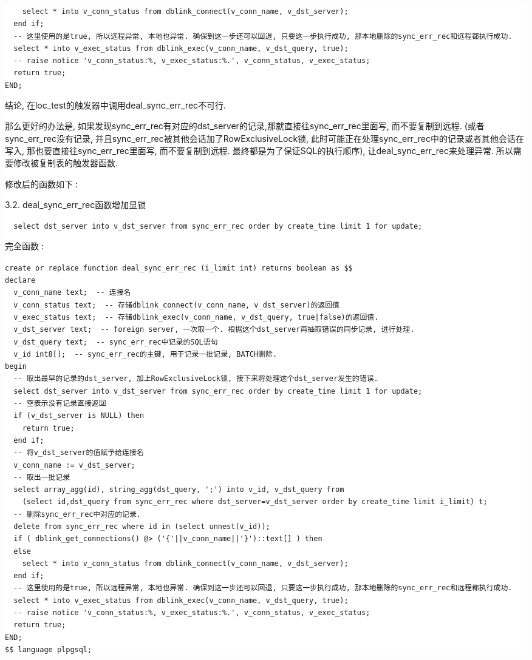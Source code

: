 ```  
    select * into v_conn_status from dblink_connect(v_conn_name, v_dst_server);  
  end if;  
  -- 这里使用的是true, 所以远程异常, 本地也异常. 确保到这一步还可以回退, 只要这一步执行成功, 那本地删除的sync_err_rec和远程都执行成功.  
  select * into v_exec_status from dblink_exec(v_conn_name, v_dst_query, true);  
  -- raise notice 'v_conn_status:%, v_exec_status:%.', v_conn_status, v_exec_status;  
  return true;  
END;  
```  
  
结论, 在loc_test的触发器中调用deal_sync_err_rec不可行.  
  
那么更好的办法是, 如果发现sync_err_rec有对应的dst_server的记录,那就直接往sync_err_rec里面写, 而不要复制到远程. (或者sync_err_rec没有记录, 并且sync_err_rec被其他会话加了RowExclusiveLock锁, 此时可能正在处理sync_err_rec中的记录或者其他会话在写入,  那也要直接往sync_err_rec里面写, 而不要复制到远程. 最终都是为了保证SQL的执行顺序), 让deal_sync_err_rec来处理异常. 所以需要修改被复制表的触发器函数.  
  
修改后的函数如下 :   
  
3\.2\. deal_sync_err_rec函数增加显锁  
  
```  
  select dst_server into v_dst_server from sync_err_rec order by create_time limit 1 for update;  
```  
  
完全函数 :   
  
```  
create or replace function deal_sync_err_rec (i_limit int) returns boolean as $$  
declare  
  v_conn_name text;  -- 连接名  
  v_conn_status text;  -- 存储dblink_connect(v_conn_name, v_dst_server)的返回值  
  v_exec_status text;  -- 存储dblink_exec(v_conn_name, v_dst_query, true|false)的返回值.  
  v_dst_server text;  -- foreign server, 一次取一个. 根据这个dst_server再抽取错误的同步记录, 进行处理.  
  v_dst_query text;  -- sync_err_rec中记录的SQL语句  
  v_id int8[];  -- sync_err_rec的主键, 用于记录一批记录, BATCH删除.  
begin  
  -- 取出最早的记录的dst_server, 加上RowExclusiveLock锁, 接下来将处理这个dst_server发生的错误.  
  select dst_server into v_dst_server from sync_err_rec order by create_time limit 1 for update;  
  -- 空表示没有记录直接返回  
  if (v_dst_server is NULL) then  
    return true;  
  end if;  
  -- 将v_dst_server的值赋予给连接名  
  v_conn_name := v_dst_server;  
  -- 取出一批记录  
  select array_agg(id), string_agg(dst_query, ';') into v_id, v_dst_query from   
    (select id,dst_query from sync_err_rec where dst_server=v_dst_server order by create_time limit i_limit) t;  
  -- 删除sync_err_rec中对应的记录.  
  delete from sync_err_rec where id in (select unnest(v_id));  
  if ( dblink_get_connections() @> ('{'||v_conn_name||'}')::text[] ) then   
  else  
    select * into v_conn_status from dblink_connect(v_conn_name, v_dst_server);  
  end if;  
  -- 这里使用的是true, 所以远程异常, 本地也异常. 确保到这一步还可以回退, 只要这一步执行成功, 那本地删除的sync_err_rec和远程都执行成功.  
  select * into v_exec_status from dblink_exec(v_conn_name, v_dst_query, true);  
  -- raise notice 'v_conn_status:%, v_exec_status:%.', v_conn_status, v_exec_status;  
  return true;  
END;  
$$ language plpgsql;  
```  
  
